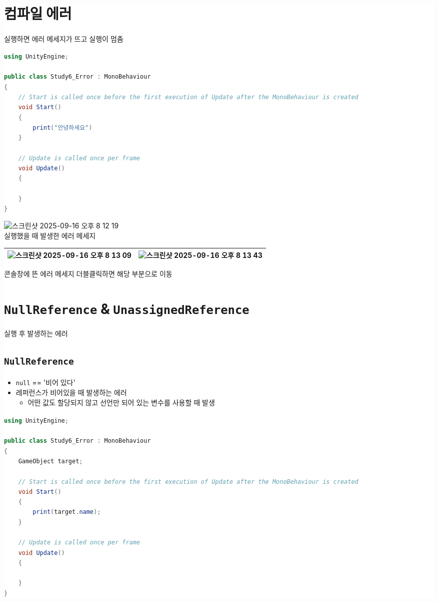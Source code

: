 # 컴파일 에러

실행하면 에러 메세지가 뜨고 실행이 멈춤

```C#
using UnityEngine;

public class Study6_Error : MonoBehaviour
{
    // Start is called once before the first execution of Update after the MonoBehaviour is created
    void Start()
    {
        print("안녕하세요")
    }

    // Update is called once per frame
    void Update()
    {
        
    }
}
```

<img width="269" height="29" alt="스크린샷 2025-09-16 오후 8 12 19" src="https://github.com/user-attachments/assets/98fbe57d-9730-408a-9839-0afbe740e559" />
<br>
실행했을 때 발생한 에러 메세지

<img width="546" height="92" alt="스크린샷 2025-09-16 오후 8 13 09" src="https://github.com/user-attachments/assets/578e7f0d-759e-49a4-960a-ef36a7fe8bc0" />|<img width="337" height="42" alt="스크린샷 2025-09-16 오후 8 13 43" src="https://github.com/user-attachments/assets/c28e71a1-d877-4358-b8db-1026685836b6" />
|:---:|:---:|

콘솔창에 뜬 에러 메세지 더블클릭하면 해당 부분으로 이동
<br>

# `NullReference` & `UnassignedReference`

실행 후 발생하는 에러
<br>

## `NullReference`

- `null` == '비어 있다'
- 레퍼런스가 비어있을 때 발생하는 에러
  - 어떤 값도 할당되지 않고 선언만 되어 있는 변수를 사용할 때 발생

```C#
using UnityEngine;

public class Study6_Error : MonoBehaviour
{
    GameObject target;

    // Start is called once before the first execution of Update after the MonoBehaviour is created
    void Start()
    {
        print(target.name);
    }

    // Update is called once per frame
    void Update()
    {
        
    }
}
```
